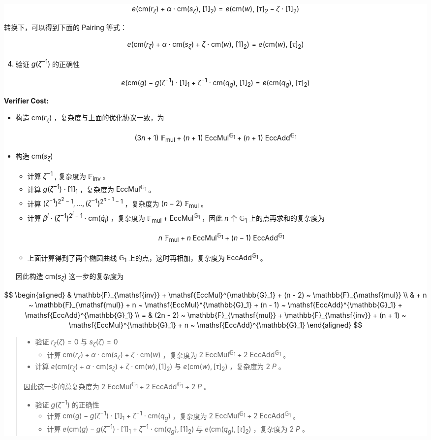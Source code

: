 $$
e(\mathsf{cm}(r_\zeta) + \alpha\cdot \mathsf{cm}(s_\zeta), \ [1]_2) = e(\mathsf{cm}(w),\ [\tau]_2 - \zeta\cdot [1]_2)
$$

转换下，可以得到下面的 Pairing 等式：

$$
e(\mathsf{cm}(r_\zeta) + \alpha\cdot \mathsf{cm}(s_\zeta) + \zeta\cdot\mathsf{cm}(w), \ [1]_2) = e(\mathsf{cm}(w),\ [\tau]_2)
$$

4. 验证 $g(\zeta^{-1})$ 的正确性

$$
e(\mathsf{cm}(g) - g(\zeta^{-1})\cdot [1]_1 + \zeta^{-1}\cdot\mathsf{cm}(q_g),\  [1]_2) = e(\mathsf{cm}(q_g), \ [\tau]_2)
$$


**Verifier Cost:**

- 构造 $\mathsf{cm}(r_{\zeta})$ ，复杂度与上面的优化协议一致，为

$$
(3n + 1) ~ \mathbb{F}_{\mathsf{mul}} + (n + 1) ~ \mathsf{EccMul}^{\mathbb{G}_1} + (n + 1) ~ \mathsf{EccAdd}^{\mathbb{G}_1}
$$

- 构造 $\mathsf{cm}(s_{\zeta})$ 
  - 计算 $\zeta^{-1}$ , 复杂度为 $\mathbb{F}_{\mathsf{inv}}$ 。
  - 计算 $g(\zeta^{-1}) \cdot [1]_1$ ，复杂度为 $\mathsf{EccMul}^{\mathbb{G}_1}$ 。
  - 计算 $(\zeta^{-1})^{2^2 - 1}, \ldots, (\zeta^{-1})^{2^{n -1} - 1}$ ，复杂度为 $(n - 2) ~ \mathbb{F}_{\mathsf{mul}}$ 。
  - 计算 $\beta^i \cdot (\zeta^{-1})^{2^i - 1} \cdot \mathsf{cm}(\hat{q}_i)$ ，复杂度为 $\mathbb{F}_{\mathsf{mul}} + \mathsf{EccMul}^{\mathbb{G}_1}$ ，因此 $n$ 个 $\mathbb{G}_1$ 上的点再求和的复杂度为
  
  $$
    n ~ \mathbb{F}_{\mathsf{mul}} + n ~ \mathsf{EccMul}^{\mathbb{G}_1} + (n - 1) ~ \mathsf{EccAdd}^{\mathbb{G}_1}
  $$
  - 上面计算得到了两个椭圆曲线 $\mathbb{G}_1$ 上的点，这时再相加，复杂度为 $\mathsf{EccAdd}^{\mathbb{G}_1}$ 。
  
  因此构造 $\mathsf{cm}(s_{\zeta})$ 这一步的复杂度为

$$
\begin{aligned}
    & \mathbb{F}_{\mathsf{inv}} + \mathsf{EccMul}^{\mathbb{G}_1} + (n - 2) ~ \mathbb{F}_{\mathsf{mul}} \\
    & + n ~ \mathbb{F}_{\mathsf{mul}} + n ~ \mathsf{EccMul}^{\mathbb{G}_1} + (n - 1) ~ \mathsf{EccAdd}^{\mathbb{G}_1} + \mathsf{EccAdd}^{\mathbb{G}_1} \\
    = & (2n - 2) ~ \mathbb{F}_{\mathsf{mul}} + \mathbb{F}_{\mathsf{inv}} + (n + 1) ~ \mathsf{EccMul}^{\mathbb{G}_1} + n ~ \mathsf{EccAdd}^{\mathbb{G}_1}
\end{aligned}
$$

> - 验证 $r_{\zeta}(\zeta) = 0$ 与 $s_{\zeta}(\zeta) = 0$
>   - 计算 $\mathsf{cm}(r_{\zeta}) + \alpha \cdot \mathsf{cm}(s_{\zeta}) + \zeta \cdot \mathsf{cm}(w)$ ，复杂度为 $2 ~ \mathsf{EccMul}^{\mathbb{G}_1} + 2 ~\mathsf{EccAdd}^{\mathbb{G}_1}$ 。
>  - 计算 $e(\mathsf{cm}(r_{\zeta}) + \alpha \cdot \mathsf{cm}(s_{\zeta}) + \zeta \cdot \mathsf{cm}(w), [1]_2)$ 与 $e(\mathsf{cm}(w), [\tau]_2)$ ，复杂度为 $2~P$ 。
>   
>   因此这一步的总复杂度为 $2 ~ \mathsf{EccMul}^{\mathbb{G}_1} + 2 ~\mathsf{EccAdd}^{\mathbb{G}_1} + 2~P$ 。
> 
> - 验证 $g(\zeta^{-1})$ 的正确性
>   - 计算 $\mathsf{cm}(g) - g(\zeta^{-1}) \cdot [1]_1 + \zeta^{-1} \cdot \mathsf{cm}(q_g)$ ，复杂度为 $2 ~ \mathsf{EccMul}^{\mathbb{G}_1} + 2 ~ \mathsf{EccAdd}^{\mathbb{G}_1}$ 。
>   - 计算 $e(\mathsf{cm}(g) - g(\zeta^{-1}) \cdot [1]_1 + \zeta^{-1} \cdot \mathsf{cm}(q_g), [1]_2)$ 与 $e(\mathsf{cm}(q_g), [\tau]_2)$ ，复杂度为 $2~P$ 。